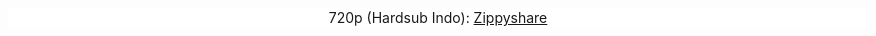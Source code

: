   </p>
  <p style="text-align: center">
    720p (Hardsub Indo):&nbsp;<a
      href="https://www38.zippyshare.com/v/dcB2yhOB/file.html"
      data-wpel-link="external"
      target="_self"
      rel="nofollow"
      class="wpel-icon-right"
      >Zippyshare<i
